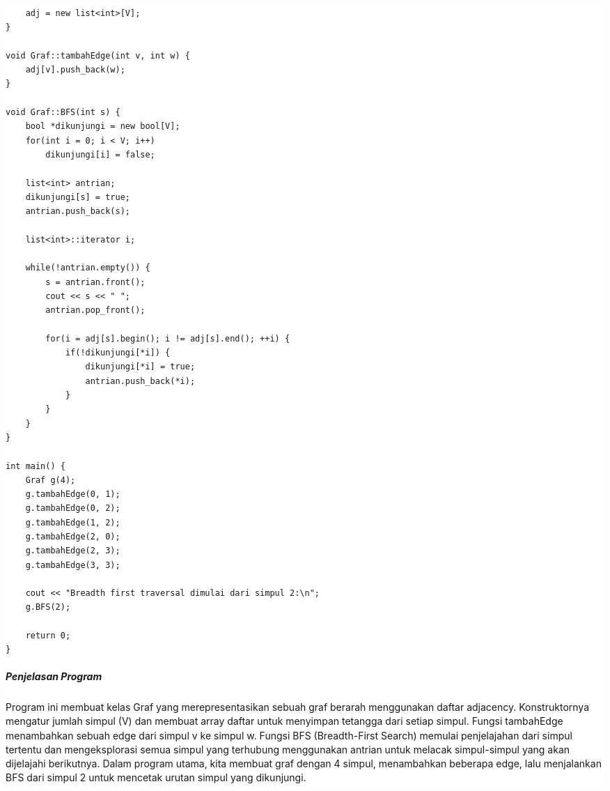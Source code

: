 ```
    adj = new list<int>[V];
}

void Graf::tambahEdge(int v, int w) {
    adj[v].push_back(w);
}

void Graf::BFS(int s) {
    bool *dikunjungi = new bool[V];
    for(int i = 0; i < V; i++)
        dikunjungi[i] = false;

    list<int> antrian;
    dikunjungi[s] = true;
    antrian.push_back(s);

    list<int>::iterator i;

    while(!antrian.empty()) {
        s = antrian.front();
        cout << s << " ";
        antrian.pop_front();

        for(i = adj[s].begin(); i != adj[s].end(); ++i) {
            if(!dikunjungi[*i]) {
                dikunjungi[*i] = true;
                antrian.push_back(*i);
            }
        }
    }
}

int main() {
    Graf g(4);
    g.tambahEdge(0, 1);
    g.tambahEdge(0, 2);
    g.tambahEdge(1, 2);
    g.tambahEdge(2, 0);
    g.tambahEdge(2, 3);
    g.tambahEdge(3, 3);

    cout << "Breadth first traversal dimulai dari simpul 2:\n";
    g.BFS(2);

    return 0;
}
```
##### Penjelasan Program

Program ini membuat kelas Graf yang merepresentasikan sebuah graf berarah menggunakan daftar adjacency. Konstruktornya mengatur jumlah simpul (V) dan membuat array daftar untuk menyimpan tetangga dari setiap simpul. Fungsi tambahEdge menambahkan sebuah edge dari simpul v ke simpul w. Fungsi BFS (Breadth-First Search) memulai penjelajahan dari simpul tertentu dan mengeksplorasi semua simpul yang terhubung menggunakan antrian untuk melacak simpul-simpul yang akan dijelajahi berikutnya. Dalam program utama, kita membuat graf dengan 4 simpul, menambahkan beberapa edge, lalu menjalankan BFS dari simpul 2 untuk mencetak urutan simpul yang dikunjungi.
